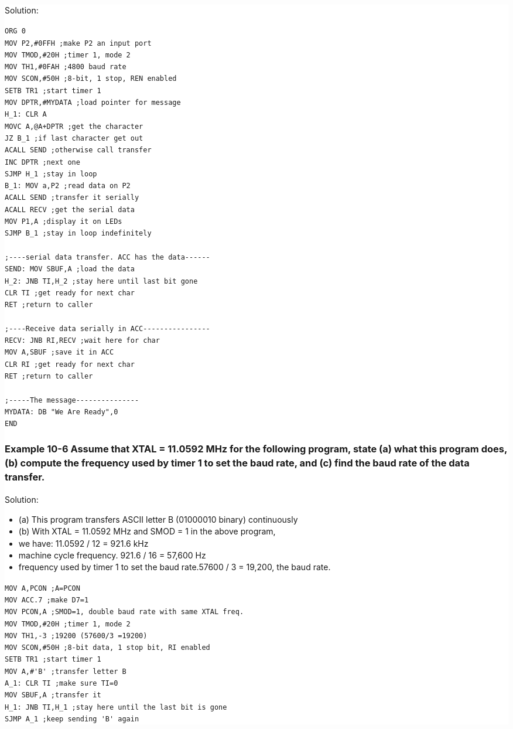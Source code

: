 Solution:

```assembly
ORG 0
MOV P2,#0FFH ;make P2 an input port
MOV TMOD,#20H ;timer 1, mode 2
MOV TH1,#0FAH ;4800 baud rate
MOV SCON,#50H ;8-bit, 1 stop, REN enabled
SETB TR1 ;start timer 1
MOV DPTR,#MYDATA ;load pointer for message
H_1: CLR A
MOVC A,@A+DPTR ;get the character
JZ B_1 ;if last character get out
ACALL SEND ;otherwise call transfer
INC DPTR ;next one
SJMP H_1 ;stay in loop
B_1: MOV a,P2 ;read data on P2
ACALL SEND ;transfer it serially
ACALL RECV ;get the serial data
MOV P1,A ;display it on LEDs
SJMP B_1 ;stay in loop indefinitely

;----serial data transfer. ACC has the data------
SEND: MOV SBUF,A ;load the data
H_2: JNB TI,H_2 ;stay here until last bit gone
CLR TI ;get ready for next char
RET ;return to caller

;----Receive data serially in ACC----------------
RECV: JNB RI,RECV ;wait here for char
MOV A,SBUF ;save it in ACC
CLR RI ;get ready for next char
RET ;return to caller

;-----The message---------------
MYDATA: DB "We Are Ready",0
END
```

### Example 10-6 Assume that XTAL = 11.0592 MHz for the following program, state (a) what this program does, (b) compute the frequency used by timer 1 to set the baud rate, and (c) find the baud rate of the data transfer.

Solution:
- (a) This program transfers ASCII letter B (01000010 binary) continuously
- (b) With XTAL = 11.0592 MHz and SMOD = 1 in the above program, 
- we have: 11.0592 / 12 = 921.6 kHz 
- machine cycle frequency. 921.6 / 16 = 57,600 Hz 
- frequency used by timer 1 to set the baud rate.57600 / 3 = 19,200, the baud rate.

```assembly
MOV A,PCON ;A=PCON
MOV ACC.7 ;make D7=1
MOV PCON,A ;SMOD=1, double baud rate with same XTAL freq.
MOV TMOD,#20H ;timer 1, mode 2
MOV TH1,-3 ;19200 (57600/3 =19200)
MOV SCON,#50H ;8-bit data, 1 stop bit, RI enabled
SETB TR1 ;start timer 1
MOV A,#'B' ;transfer letter B
A_1: CLR TI ;make sure TI=0
MOV SBUF,A ;transfer it
H_1: JNB TI,H_1 ;stay here until the last bit is gone
SJMP A_1 ;keep sending 'B' again
```
